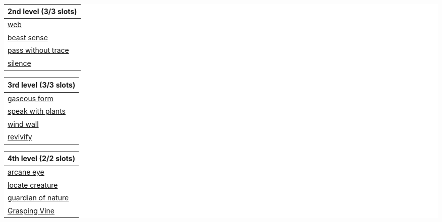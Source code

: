 | 2nd level (3/3 slots)                                                 |
| --------------------------------------------------------------------- | 
| [web](https://5e.tools/spells.html#web_phb)|
| [beast sense](https://5e.tools/spells.html#beast%20sense_phb)|
| [pass without trace](https://5e.tools/spells.html#pass%20without%20trace_phb) |
| [silence](https://5e.tools/spells.html#silence_phb) |

| 3rd level (3/3 slots)                                                 |
| --------------------------------------------------------------------- |
| [gaseous form](https://5e.tools/spells.html#gaseous%20form_phb)|
| [speak with plants](https://5e.tools/spells.html#speak%20with%20plants_phb)|
| [wind wall](https://5e.tools/spells.html#wind%20wall_phb) |
| [revivify](https://5e.tools/spells.html#revivify_phb) |

| 4th level (2/2 slots)                                                 |
| --------------------------------------------------------------------- |
| [arcane eye](https://5e.tools/spells.html#arcane%20eye_phb)|
| [locate creature](https://5e.tools/spells.html#locate%20creature_phb)|
| [guardian of nature](https://5e.tools/spells.html#guardian%20of%20nature_xge) |
| [Grasping Vine](https://5e.tools/spells.html#grasping%20vine_phb) |